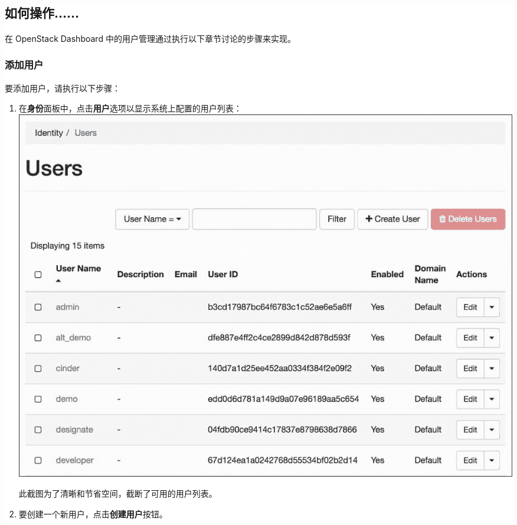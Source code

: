 ## 如何操作……

在 OpenStack Dashboard 中的用户管理通过执行以下章节讨论的步骤来实现。

### 添加用户

要添加用户，请执行以下步骤：

1.  在**身份**面板中，点击**用户**选项以显示系统上配置的用户列表：![添加用户](img/00245.jpeg)

    此截图为了清晰和节省空间，截断了可用的用户列表。

1.  要创建一个新用户，点击**创建用户**按钮。
